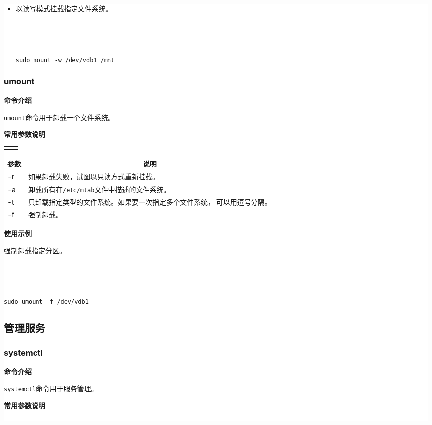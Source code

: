 - 以读写模式挂载指定文件系统。

  ​        

  ​                        

  ```shell
  sudo mount -w /dev/vdb1 /mnt
  ```

### **umount**

**命令介绍**

`umount`命令用于卸载一个文件系统。

**常用参数说明**

|      |      |
| ---- | ---- |
|      |      |

| **参数** | **说明**                                                     |
| -------- | ------------------------------------------------------------ |
| -r       | 如果卸载失败，试图以只读方式重新挂载。                       |
| -a       | 卸载所有在`/etc/mtab`文件中描述的文件系统。                  |
| -t       | 只卸载指定类型的文件系统。如果要一次指定多个文件系统， 可以用逗号分隔。 |
| -f       | 强制卸载。                                                   |

**使用示例**

强制卸载指定分区。

​        

​                        

```shell
sudo umount -f /dev/vdb1
```

## 管理服务

### **systemctl**

**命令介绍**

`systemctl`命令用于服务管理。

**常用参数说明**

|      |      |
| ---- | ---- |
|      |      |
